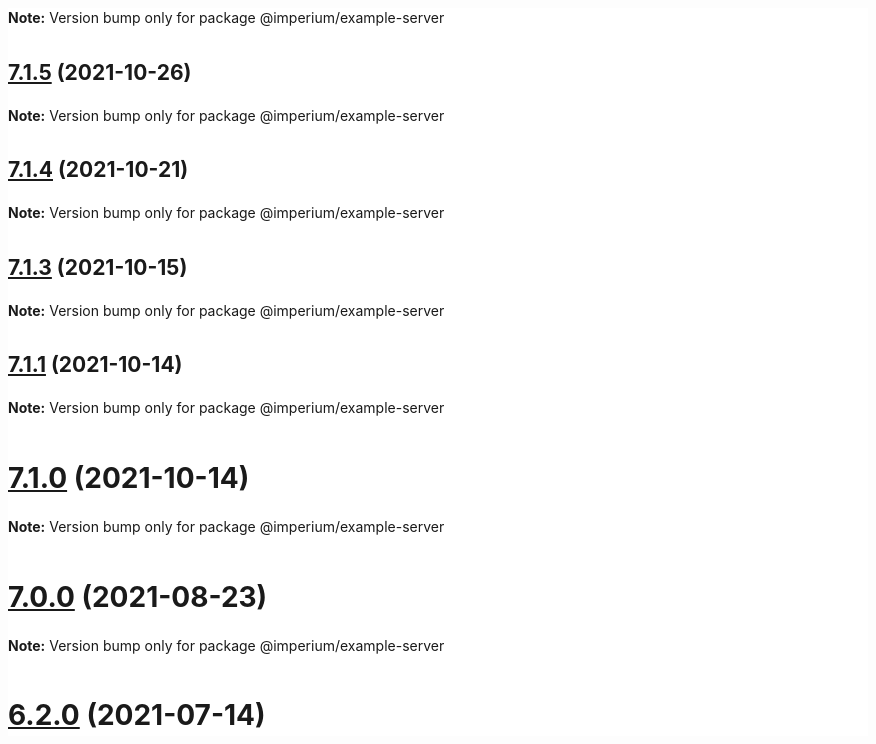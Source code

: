 **Note:** Version bump only for package @imperium/example-server





## [7.1.5](https://github.com/darkadept/imperium/compare/v7.1.4...v7.1.5) (2021-10-26)

**Note:** Version bump only for package @imperium/example-server





## [7.1.4](https://github.com/darkadept/imperium/compare/v7.1.3...v7.1.4) (2021-10-21)

**Note:** Version bump only for package @imperium/example-server





## [7.1.3](https://github.com/darkadept/imperium/compare/v7.1.2...v7.1.3) (2021-10-15)

**Note:** Version bump only for package @imperium/example-server





## [7.1.1](https://github.com/darkadept/imperium/compare/v7.1.0...v7.1.1) (2021-10-14)

**Note:** Version bump only for package @imperium/example-server





# [7.1.0](https://github.com/darkadept/imperium/compare/v7.0.6...v7.1.0) (2021-10-14)

**Note:** Version bump only for package @imperium/example-server





# [7.0.0](https://github.com/darkadept/imperium/compare/v6.2.1...v7.0.0) (2021-08-23)

**Note:** Version bump only for package @imperium/example-server





# [6.2.0](https://github.com/darkadept/imperium/compare/v6.1.3...v6.2.0) (2021-07-14)
